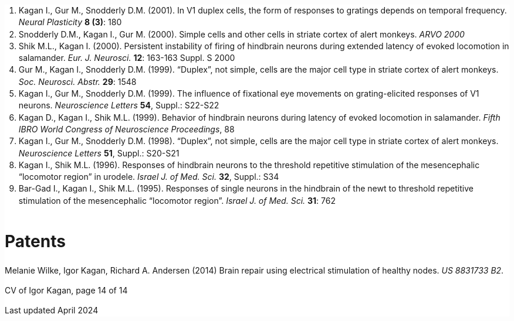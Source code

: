 1. Kagan I., Gur M., Snodderly D.M. (2001).  In V1 duplex cells, the form of responses to gratings depends on temporal frequency. *Neural Plasticity* **8 (3)**: 180 
1. Snodderly D.M., Kagan I., Gur M. (2000).  Simple cells and other cells in striate cortex of alert monkeys. *ARVO 2000*
1. Shik M.L., Kagan I. (2000).  Persistent instability of firing of hindbrain neurons during extended latency of evoked locomotion in salamander. *Eur. J. Neurosci.* **12**: 163-163 Suppl. S 2000
1. Gur M., Kagan I., Snodderly D.M. (1999).  “Duplex”, not simple, cells are the major cell type in striate cortex of alert monkeys. *Soc. Neurosci. Abstr.* **29**: 1548
1. Kagan I., Gur M., Snodderly D.M. (1999).  The influence of fixational eye movements on grating-elicited responses of V1 neurons. *Neuroscience Letters* **54**, Suppl.: S22-S22
1. Kagan D., Kagan I., Shik M.L. (1999).  Behavior of hindbrain neurons during latency of evoked locomotion in salamander. *Fifth IBRO World Congress of Neuroscience Proceedings*, 88
1. Kagan I., Gur M., Snodderly D.M. (1998).  “Duplex”, not simple, cells are the major cell type in striate cortex of alert monkeys. *Neuroscience Letters* **51**, Suppl.: S20-S21
1. Kagan I., Shik M.L. (1996).  Responses of hindbrain neurons to the threshold repetitive stimulation of the mesencephalic “locomotor region” in urodele. *Israel J. of Med. Sci.* **32**, Suppl.: S34
1. Bar-Gad I., Kagan I., Shik M.L. (1995).  Responses of single neurons in the hindbrain of the newt to threshold repetitive stimulation of the mesencephalic “locomotor region”. *Israel J. of Med. Sci.* **31**: 762

# Patents
Melanie Wilke, Igor Kagan, Richard A. Andersen (2014) Brain repair using electrical stimulation of healthy nodes. *US 8831733 B2*.


CV of Igor Kagan, page 14 of 14

Last updated April 2024

